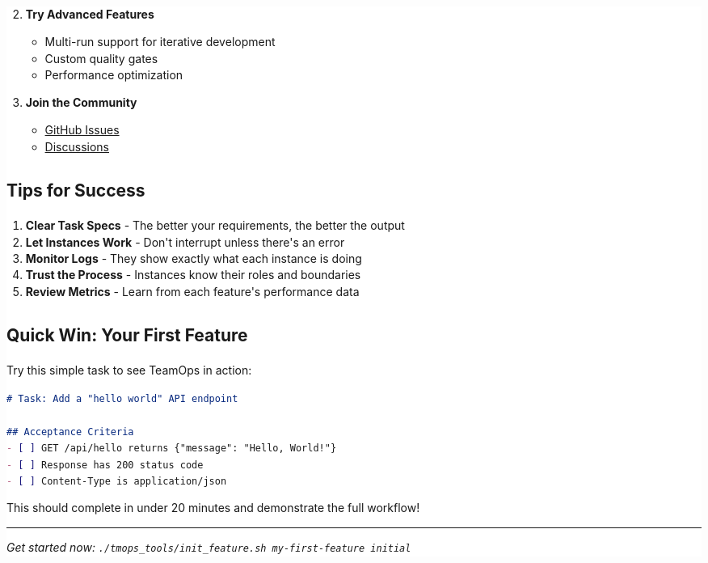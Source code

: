 2. **Try Advanced Features**
   - Multi-run support for iterative development
   - Custom quality gates
   - Performance optimization

3. **Join the Community**
   - [GitHub Issues](https://github.com/happycode-ch/tmops_framework/issues)
   - [Discussions](https://github.com/happycode-ch/tmops_framework/discussions)

## Tips for Success

1. **Clear Task Specs** - The better your requirements, the better the output
2. **Let Instances Work** - Don't interrupt unless there's an error
3. **Monitor Logs** - They show exactly what each instance is doing
4. **Trust the Process** - Instances know their roles and boundaries
5. **Review Metrics** - Learn from each feature's performance data

## Quick Win: Your First Feature

Try this simple task to see TeamOps in action:

```markdown
# Task: Add a "hello world" API endpoint

## Acceptance Criteria
- [ ] GET /api/hello returns {"message": "Hello, World!"}
- [ ] Response has 200 status code
- [ ] Content-Type is application/json
```

This should complete in under 20 minutes and demonstrate the full workflow!

---
*Get started now: `./tmops_tools/init_feature.sh my-first-feature initial`*